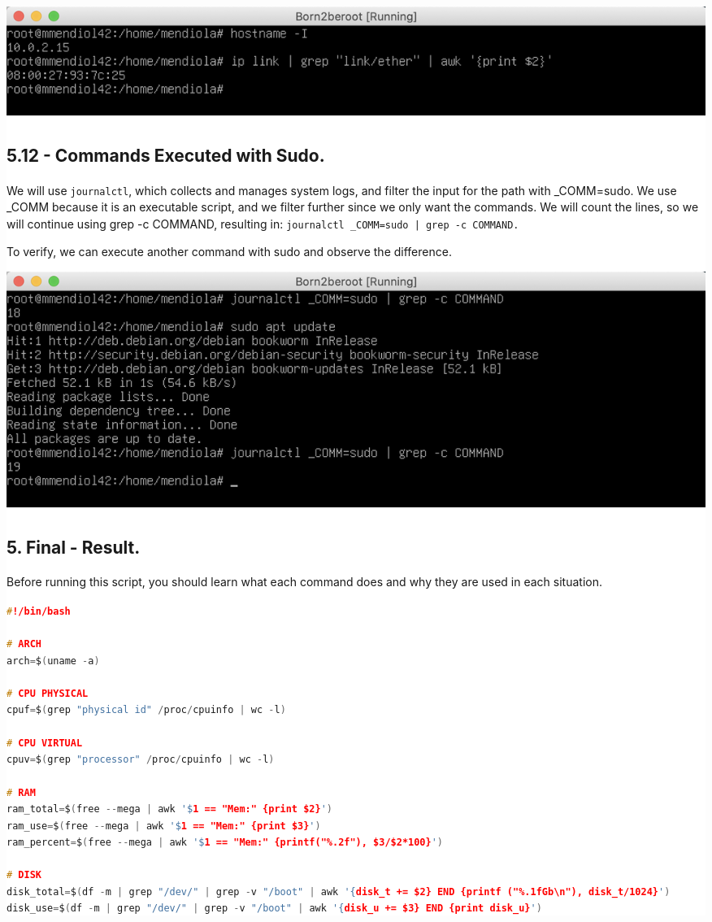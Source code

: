 ![ ](./Screen_Shot_2023-10-09_at_10.49.30_PM.png)

 

## 5.12 - Commands Executed with Sudo.

We will use `journalctl`, which collects and manages system logs, and filter the input for the path with _COMM=sudo. We use _COMM because it is an executable script, and we filter further since we only want the commands. We will count the lines, so we will continue using grep -c COMMAND, resulting in: `journalctl _COMM=sudo | grep -c COMMAND.`

To verify, we can execute another command with sudo and observe the difference.

![ ](./Screen_Shot_2023-10-09_at_10.57.09_PM.png)

 

## 5. Final - Result.

Before running this script, you should learn what each command does and why they are used in each situation.

```c
#!/bin/bash

# ARCH
arch=$(uname -a)

# CPU PHYSICAL
cpuf=$(grep "physical id" /proc/cpuinfo | wc -l)

# CPU VIRTUAL
cpuv=$(grep "processor" /proc/cpuinfo | wc -l)

# RAM
ram_total=$(free --mega | awk '$1 == "Mem:" {print $2}')
ram_use=$(free --mega | awk '$1 == "Mem:" {print $3}')
ram_percent=$(free --mega | awk '$1 == "Mem:" {printf("%.2f"), $3/$2*100}')

# DISK
disk_total=$(df -m | grep "/dev/" | grep -v "/boot" | awk '{disk_t += $2} END {printf ("%.1fGb\n"), disk_t/1024}')
disk_use=$(df -m | grep "/dev/" | grep -v "/boot" | awk '{disk_u += $3} END {print disk_u}')
```